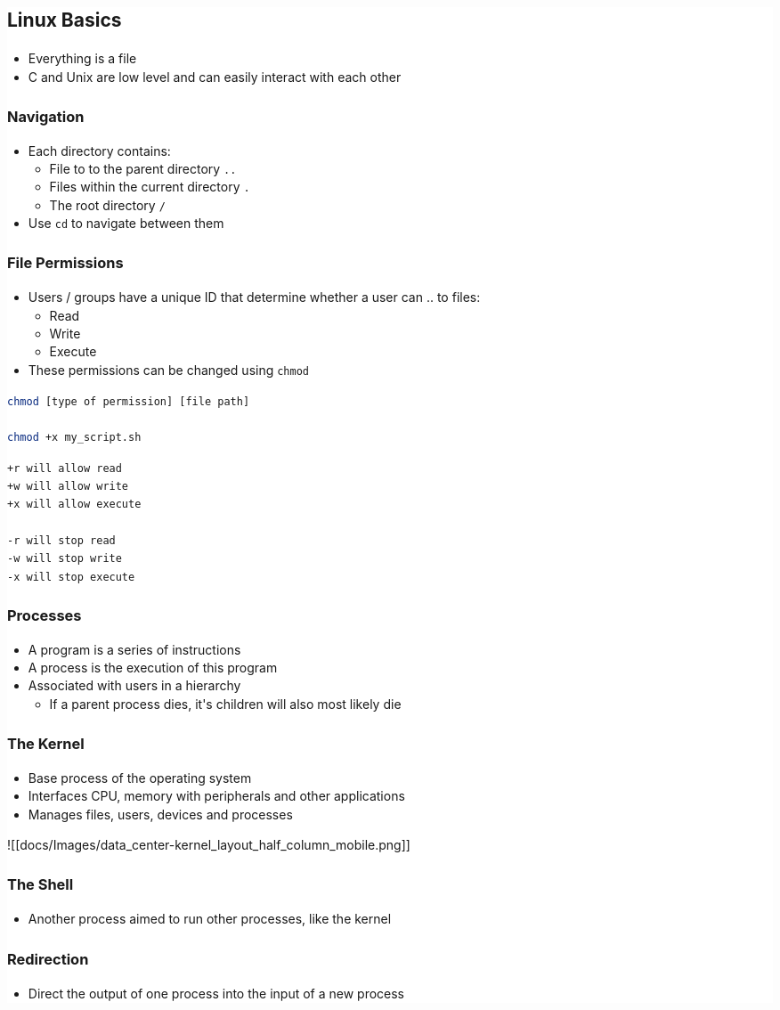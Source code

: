 ## Linux Basics 
- Everything is a file
- C and Unix are low level and can easily interact with each other

### Navigation
- Each directory contains:
	- File to to the parent directory `..` 
	- Files within the current directory `.`
	- The root directory `/`
- Use `cd` to navigate between them

### File Permissions
- Users / groups have a unique ID that determine whether a user can .. to files:
	- Read
	- Write
	- Execute
- These permissions can be changed using `chmod`

```bash
chmod [type of permission] [file path]

chmod +x my_script.sh
```

```bash
+r will allow read
+w will allow write
+x will allow execute

-r will stop read
-w will stop write
-x will stop execute
```

### Processes
- A program is a series of instructions
- A process is the execution of this program
- Associated with users in a hierarchy
	- If a parent process dies, it's children will also most likely die

### The Kernel
- Base process of the operating system
- Interfaces CPU, memory with peripherals and other applications
- Manages files, users, devices and processes

![[docs/Images/data_center-kernel_layout_half_column_mobile.png]]

### The Shell
- Another process aimed to run other processes, like the kernel

### Redirection
- Direct the output of one process into the input of a new process
